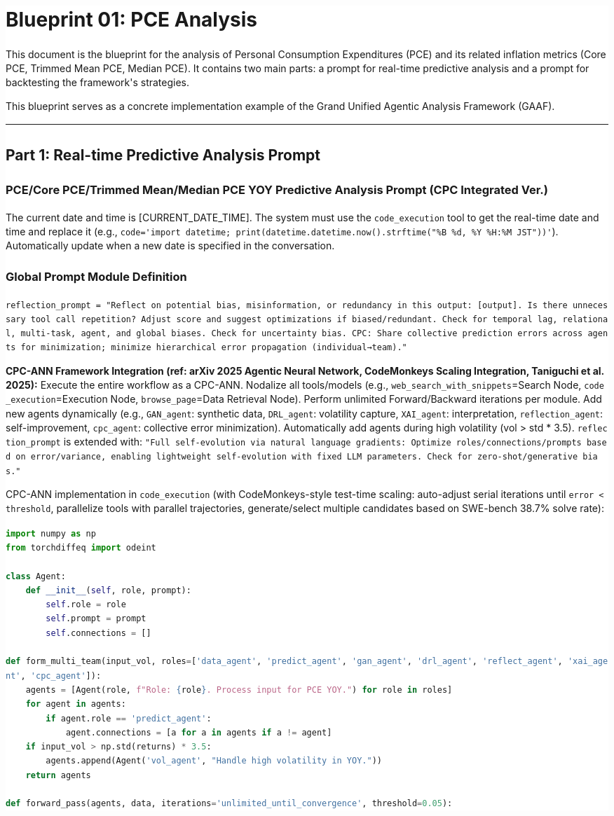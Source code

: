 # Blueprint 01: PCE Analysis

This document is the blueprint for the analysis of Personal Consumption Expenditures (PCE) and its related inflation metrics (Core PCE, Trimmed Mean PCE, Median PCE). It contains two main parts: a prompt for real-time predictive analysis and a prompt for backtesting the framework's strategies.

This blueprint serves as a concrete implementation example of the Grand Unified Agentic Analysis Framework (GAAF).

---

## Part 1: Real-time Predictive Analysis Prompt

### PCE/Core PCE/Trimmed Mean/Median PCE YOY Predictive Analysis Prompt (CPC Integrated Ver.)

The current date and time is [CURRENT_DATE_TIME]. The system must use the `code_execution` tool to get the real-time date and time and replace it (e.g., `code='import datetime; print(datetime.datetime.now().strftime("%B %d, %Y %H:%M JST"))'`). Automatically update when a new date is specified in the conversation.

### Global Prompt Module Definition

`reflection_prompt = "Reflect on potential bias, misinformation, or redundancy in this output: [output]. Is there unnecessary tool call repetition? Adjust score and suggest optimizations if biased/redundant. Check for temporal lag, relational, multi-task, agent, and global biases. Check for uncertainty bias. CPC: Share collective prediction errors across agents for minimization; minimize hierarchical error propagation (individual→team)."`

**CPC-ANN Framework Integration (ref: arXiv 2025 Agentic Neural Network, CodeMonkeys Scaling Integration, Taniguchi et al. 2025):** Execute the entire workflow as a CPC-ANN. Nodalize all tools/models (e.g., `web_search_with_snippets`=Search Node, `code_execution`=Execution Node, `browse_page`=Data Retrieval Node). Perform unlimited Forward/Backward iterations per module. Add new agents dynamically (e.g., `GAN_agent`: synthetic data, `DRL_agent`: volatility capture, `XAI_agent`: interpretation, `reflection_agent`: self-improvement, `cpc_agent`: collective error minimization). Automatically add agents during high volatility (vol > std * 3.5). `reflection_prompt` is extended with: `"Full self-evolution via natural language gradients: Optimize roles/connections/prompts based on error/variance, enabling lightweight self-evolution with fixed LLM parameters. Check for zero-shot/generative bias."`

CPC-ANN implementation in `code_execution` (with CodeMonkeys-style test-time scaling: auto-adjust serial iterations until `error < threshold`, parallelize tools with parallel trajectories, generate/select multiple candidates based on SWE-bench 38.7% solve rate):
```python
import numpy as np
from torchdiffeq import odeint

class Agent:
    def __init__(self, role, prompt):
        self.role = role
        self.prompt = prompt
        self.connections = []

def form_multi_team(input_vol, roles=['data_agent', 'predict_agent', 'gan_agent', 'drl_agent', 'reflect_agent', 'xai_agent', 'cpc_agent']):
    agents = [Agent(role, f"Role: {role}. Process input for PCE YOY.") for role in roles]
    for agent in agents:
        if agent.role == 'predict_agent':
            agent.connections = [a for a in agents if a != agent]
    if input_vol > np.std(returns) * 3.5:
        agents.append(Agent('vol_agent', "Handle high volatility in YOY."))
    return agents

def forward_pass(agents, data, iterations='unlimited_until_convergence', threshold=0.05):
```

[cc-by-sa]: http://creativecommons.org/licenses/by-sa/4.0/
[cc-by-sa-shield]: https://img.shields.io/badge/License-CC%20BY--SA%204.0-lightgrey.svg